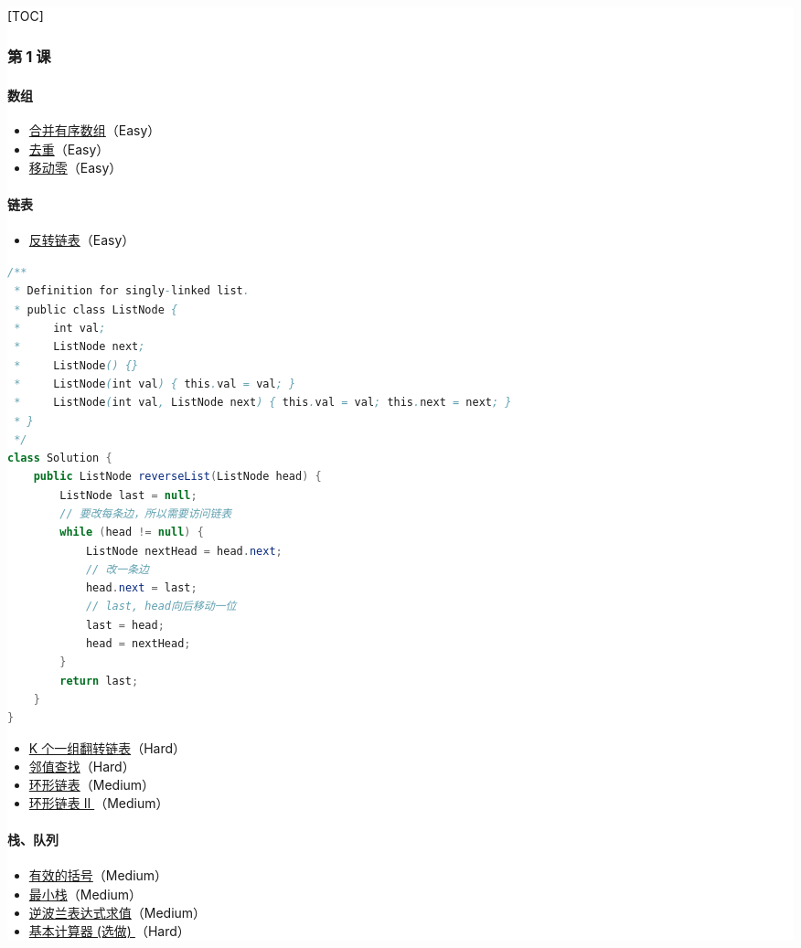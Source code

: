 [TOC]

### 第 1 课

#### 数组

- [合并有序数组](https://leetcode-cn.com/problems/merge-sorted-array/)（Easy）
- [去重](https://leetcode-cn.com/problems/remove-duplicates-from-sorted-array/)（Easy）
- [移动零](https://leetcode-cn.com/problems/move-zeroes/)（Easy）

#### 链表

- [反转链表](https://leetcode-cn.com/problems/reverse-linked-list/)（Easy）

```java
/**
 * Definition for singly-linked list.
 * public class ListNode {
 *     int val;
 *     ListNode next;
 *     ListNode() {}
 *     ListNode(int val) { this.val = val; }
 *     ListNode(int val, ListNode next) { this.val = val; this.next = next; }
 * }
 */
class Solution {
    public ListNode reverseList(ListNode head) {
        ListNode last = null;
        // 要改每条边，所以需要访问链表
        while (head != null) {
            ListNode nextHead = head.next;
            // 改一条边
            head.next = last;
            // last, head向后移动一位
            last = head;
            head = nextHead;
        }
        return last;
    }
}
```

- [ K 个一组翻转链表](https://leetcode-cn.com/problems/reverse-nodes-in-k-group/)（Hard）
- [邻值查找](https://www.acwing.com/problem/content/description/138/)（Hard）
- [环形链表](https://leetcode-cn.com/problems/linked-list-cycle/)（Medium）
- [环形链表 II ](https://leetcode-cn.com/problems/linked-list-cycle-ii/)（Medium）

#### 栈、队列

- [有效的括号](https://leetcode-cn.com/problems/valid-parentheses/)（Medium）
- [最小栈](https://leetcode-cn.com/problems/min-stack/)（Medium）
- [逆波兰表达式求值](https://leetcode-cn.com/problems/evaluate-reverse-polish-notation/)（Medium）
- [基本计算器 (选做) ](https://leetcode-cn.com/problems/basic-calculator/)（Hard）

